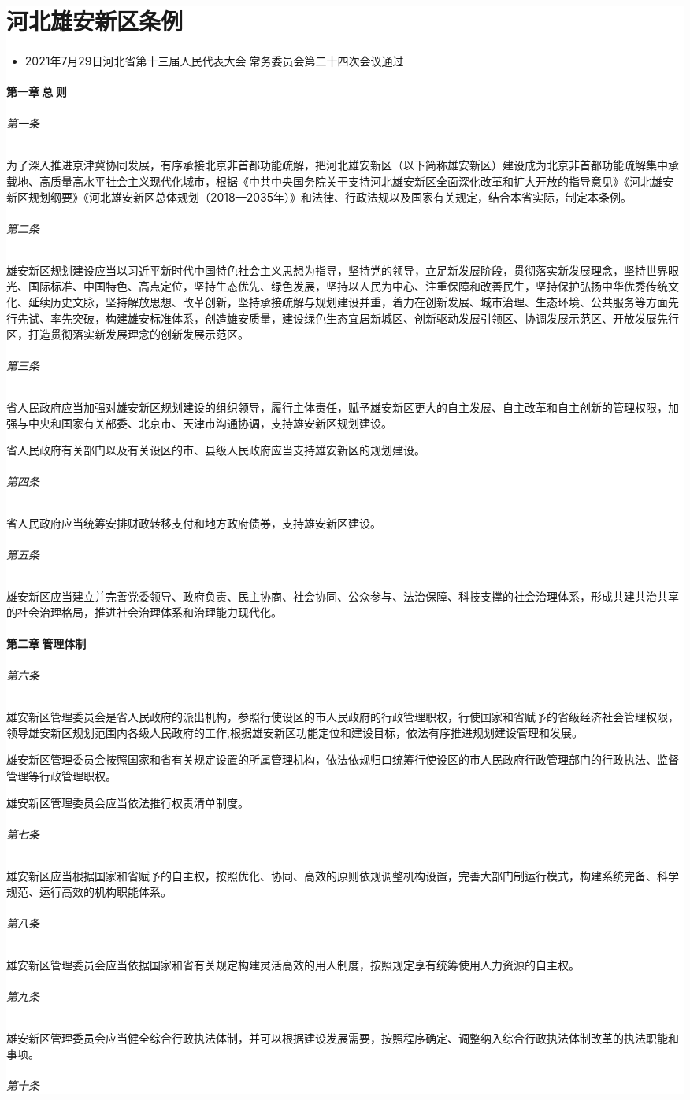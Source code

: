 # 河北雄安新区条例

- 2021年7月29日河北省第十三届人民代表大会
常务委员会第二十四次会议通过



#### 第一章 总 则

###### 第一条

为了深入推进京津冀协同发展，有序承接北京非首都功能疏解，把河北雄安新区（以下简称雄安新区）建设成为北京非首都功能疏解集中承载地、高质量高水平社会主义现代化城市，根据《中共中央国务院关于支持河北雄安新区全面深化改革和扩大开放的指导意见》《河北雄安新区规划纲要》《河北雄安新区总体规划（2018—2035年）》和法律、行政法规以及国家有关规定，结合本省实际，制定本条例。

###### 第二条

雄安新区规划建设应当以习近平新时代中国特色社会主义思想为指导，坚持党的领导，立足新发展阶段，贯彻落实新发展理念，坚持世界眼光、国际标准、中国特色、高点定位，坚持生态优先、绿色发展，坚持以人民为中心、注重保障和改善民生，坚持保护弘扬中华优秀传统文化、延续历史文脉，坚持解放思想、改革创新，坚持承接疏解与规划建设并重，着力在创新发展、城市治理、生态环境、公共服务等方面先行先试、率先突破，构建雄安标准体系，创造雄安质量，建设绿色生态宜居新城区、创新驱动发展引领区、协调发展示范区、开放发展先行区，打造贯彻落实新发展理念的创新发展示范区。

###### 第三条

省人民政府应当加强对雄安新区规划建设的组织领导，履行主体责任，赋予雄安新区更大的自主发展、自主改革和自主创新的管理权限，加强与中央和国家有关部委、北京市、天津市沟通协调，支持雄安新区规划建设。

省人民政府有关部门以及有关设区的市、县级人民政府应当支持雄安新区的规划建设。

###### 第四条

省人民政府应当统筹安排财政转移支付和地方政府债券，支持雄安新区建设。

###### 第五条

雄安新区应当建立并完善党委领导、政府负责、民主协商、社会协同、公众参与、法治保障、科技支撑的社会治理体系，形成共建共治共享的社会治理格局，推进社会治理体系和治理能力现代化。

#### 第二章 管理体制

###### 第六条

雄安新区管理委员会是省人民政府的派出机构，参照行使设区的市人民政府的行政管理职权，行使国家和省赋予的省级经济社会管理权限，领导雄安新区规划范围内各级人民政府的工作,根据雄安新区功能定位和建设目标，依法有序推进规划建设管理和发展。

雄安新区管理委员会按照国家和省有关规定设置的所属管理机构，依法依规归口统筹行使设区的市人民政府行政管理部门的行政执法、监督管理等行政管理职权。

雄安新区管理委员会应当依法推行权责清单制度。

###### 第七条

雄安新区应当根据国家和省赋予的自主权，按照优化、协同、高效的原则依规调整机构设置，完善大部门制运行模式，构建系统完备、科学规范、运行高效的机构职能体系。

###### 第八条

雄安新区管理委员会应当依据国家和省有关规定构建灵活高效的用人制度，按照规定享有统筹使用人力资源的自主权。

###### 第九条

雄安新区管理委员会应当健全综合行政执法体制，并可以根据建设发展需要，按照程序确定、调整纳入综合行政执法体制改革的执法职能和事项。

###### 第十条
